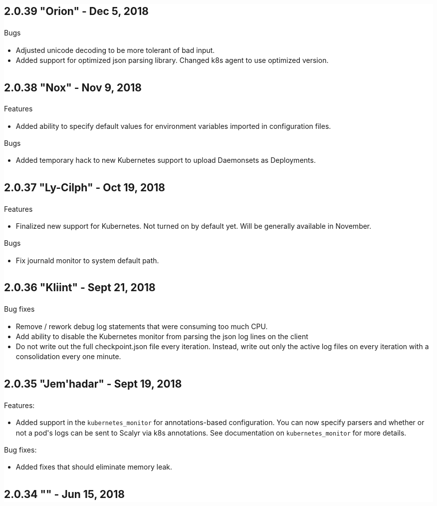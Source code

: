 
## 2.0.39 "Orion" - Dec 5, 2018



Bugs
* Adjusted unicode decoding to be more tolerant of bad input.
* Added support for optimized json parsing library.  Changed k8s agent to use optimized version.

## 2.0.38 "Nox" - Nov 9, 2018



Features

* Added ability to specify default values for environment variables imported in configuration files.

Bugs
* Added temporary hack to new Kubernetes support to upload Daemonsets as Deployments.

## 2.0.37 "Ly-Cilph" - Oct 19, 2018



Features

* Finalized new support for Kubernetes.  Not turned on by default yet.  Will be generally available in November.

Bugs
* Fix journald monitor to system default path.

## 2.0.36 "Kliint" - Sept 21, 2018



Bug fixes

* Remove / rework debug log statements that were consuming too much CPU.
* Add ability to disable the Kubernetes monitor from parsing the json log lines on the client
* Do not write out the full checkpoint.json file every iteration.  Instead, write out only the active log files on every iteration with a consolidation every one minute.

## 2.0.35 "Jem'hadar" - Sept 19, 2018



Features:

* Added support in the `kubernetes_monitor` for annotations-based configuration.  You can now specify parsers and whether or not a pod's logs can be sent to Scalyr via k8s annotations.  See documentation on `kubernetes_monitor` for more details.

Bug fixes:

* Added fixes that should eliminate memory leak.

## 2.0.34 "" - Jun 15, 2018
